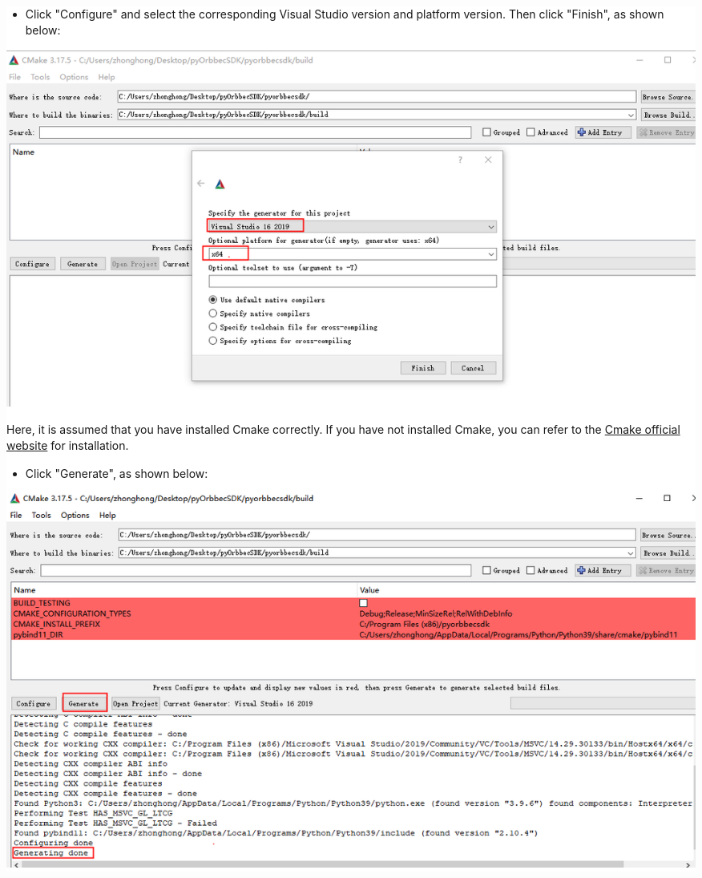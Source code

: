 * Click "Configure" and select the corresponding Visual Studio version and platform version. Then click "Finish", as
  shown below:

![image3.png](images/image3.png)

Here, it is assumed that you have installed Cmake correctly. If you have not installed Cmake, you can refer to
the [Cmake official website](https://cmake.org/download/) for installation.

* Click "Generate", as shown below:

![image4.png](images/image4.png)
